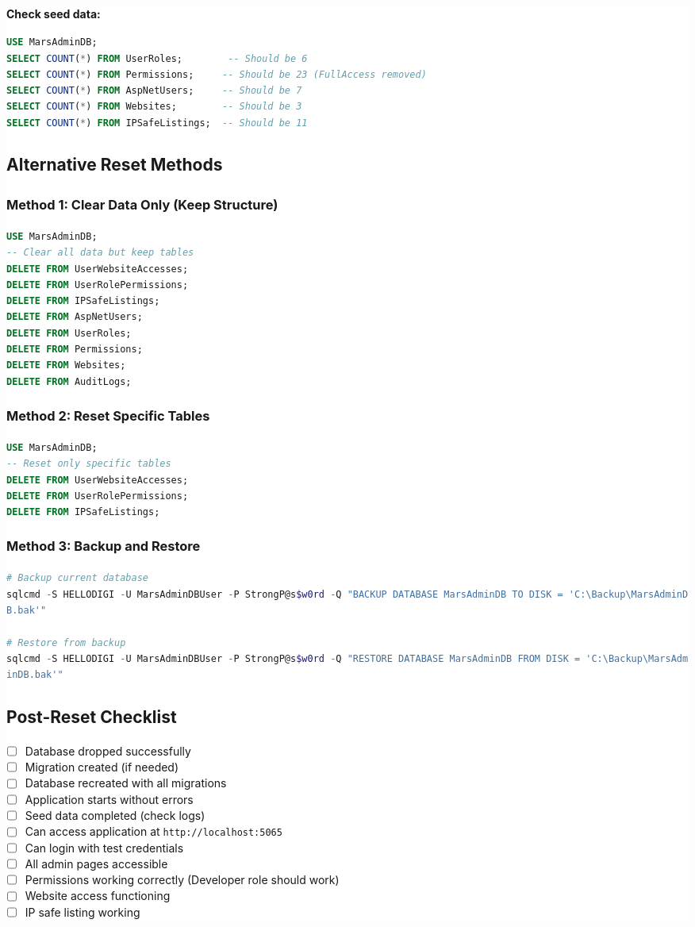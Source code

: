 **Check seed data:**

```sql
USE MarsAdminDB;
SELECT COUNT(*) FROM UserRoles;        -- Should be 6
SELECT COUNT(*) FROM Permissions;     -- Should be 23 (FullAccess removed)
SELECT COUNT(*) FROM AspNetUsers;     -- Should be 7
SELECT COUNT(*) FROM Websites;        -- Should be 3
SELECT COUNT(*) FROM IPSafeListings;  -- Should be 11
```

## Alternative Reset Methods

### Method 1: Clear Data Only (Keep Structure)

```sql
USE MarsAdminDB;
-- Clear all data but keep tables
DELETE FROM UserWebsiteAccesses;
DELETE FROM UserRolePermissions;
DELETE FROM IPSafeListings;
DELETE FROM AspNetUsers;
DELETE FROM UserRoles;
DELETE FROM Permissions;
DELETE FROM Websites;
DELETE FROM AuditLogs;
```

### Method 2: Reset Specific Tables

```sql
USE MarsAdminDB;
-- Reset only specific tables
DELETE FROM UserWebsiteAccesses;
DELETE FROM UserRolePermissions;
DELETE FROM IPSafeListings;
```

### Method 3: Backup and Restore

```powershell
# Backup current database
sqlcmd -S HELLODIGI -U MarsAdminDBUser -P StrongP@s$w0rd -Q "BACKUP DATABASE MarsAdminDB TO DISK = 'C:\Backup\MarsAdminDB.bak'"

# Restore from backup
sqlcmd -S HELLODIGI -U MarsAdminDBUser -P StrongP@s$w0rd -Q "RESTORE DATABASE MarsAdminDB FROM DISK = 'C:\Backup\MarsAdminDB.bak'"
```

## Post-Reset Checklist

- [ ] Database dropped successfully
- [ ] Migration created (if needed)
- [ ] Database recreated with all migrations
- [ ] Application starts without errors
- [ ] Seed data completed (check logs)
- [ ] Can access application at `http://localhost:5065`
- [ ] Can login with test credentials
- [ ] All admin pages accessible
- [ ] Permissions working correctly (Developer role should work)
- [ ] Website access functioning
- [ ] IP safe listing working
